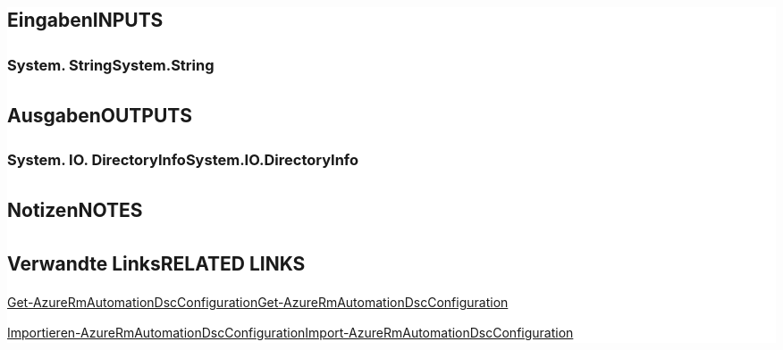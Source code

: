 ## <span data-ttu-id="21069-137">Eingaben</span><span class="sxs-lookup"><span data-stu-id="21069-137">INPUTS</span></span>

### <span data-ttu-id="21069-138">System. String</span><span class="sxs-lookup"><span data-stu-id="21069-138">System.String</span></span>

## <span data-ttu-id="21069-139">Ausgaben</span><span class="sxs-lookup"><span data-stu-id="21069-139">OUTPUTS</span></span>

### <span data-ttu-id="21069-140">System. IO. DirectoryInfo</span><span class="sxs-lookup"><span data-stu-id="21069-140">System.IO.DirectoryInfo</span></span>

## <span data-ttu-id="21069-141">Notizen</span><span class="sxs-lookup"><span data-stu-id="21069-141">NOTES</span></span>

## <span data-ttu-id="21069-142">Verwandte Links</span><span class="sxs-lookup"><span data-stu-id="21069-142">RELATED LINKS</span></span>

[<span data-ttu-id="21069-143">Get-AzureRmAutomationDscConfiguration</span><span class="sxs-lookup"><span data-stu-id="21069-143">Get-AzureRmAutomationDscConfiguration</span></span>](./Get-AzureRmAutomationDscConfiguration.md)

[<span data-ttu-id="21069-144">Importieren-AzureRmAutomationDscConfiguration</span><span class="sxs-lookup"><span data-stu-id="21069-144">Import-AzureRmAutomationDscConfiguration</span></span>](./Import-AzureRmAutomationDscConfiguration.md)


